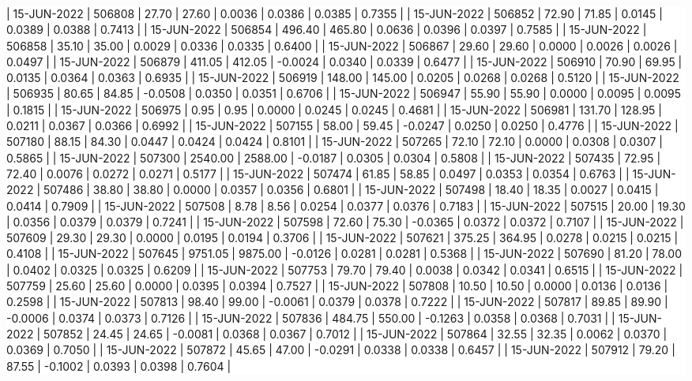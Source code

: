| 15-JUN-2022 | 506808 | 27.70 | 27.60 | 0.0036 | 0.0386 | 0.0385 | 0.7355 |
| 15-JUN-2022 | 506852 | 72.90 | 71.85 | 0.0145 | 0.0389 | 0.0388 | 0.7413 |
| 15-JUN-2022 | 506854 | 496.40 | 465.80 | 0.0636 | 0.0396 | 0.0397 | 0.7585 |
| 15-JUN-2022 | 506858 | 35.10 | 35.00 | 0.0029 | 0.0336 | 0.0335 | 0.6400 |
| 15-JUN-2022 | 506867 | 29.60 | 29.60 | 0.0000 | 0.0026 | 0.0026 | 0.0497 |
| 15-JUN-2022 | 506879 | 411.05 | 412.05 | -0.0024 | 0.0340 | 0.0339 | 0.6477 |
| 15-JUN-2022 | 506910 | 70.90 | 69.95 | 0.0135 | 0.0364 | 0.0363 | 0.6935 |
| 15-JUN-2022 | 506919 | 148.00 | 145.00 | 0.0205 | 0.0268 | 0.0268 | 0.5120 |
| 15-JUN-2022 | 506935 | 80.65 | 84.85 | -0.0508 | 0.0350 | 0.0351 | 0.6706 |
| 15-JUN-2022 | 506947 | 55.90 | 55.90 | 0.0000 | 0.0095 | 0.0095 | 0.1815 |
| 15-JUN-2022 | 506975 | 0.95 | 0.95 | 0.0000 | 0.0245 | 0.0245 | 0.4681 |
| 15-JUN-2022 | 506981 | 131.70 | 128.95 | 0.0211 | 0.0367 | 0.0366 | 0.6992 |
| 15-JUN-2022 | 507155 | 58.00 | 59.45 | -0.0247 | 0.0250 | 0.0250 | 0.4776 |
| 15-JUN-2022 | 507180 | 88.15 | 84.30 | 0.0447 | 0.0424 | 0.0424 | 0.8101 |
| 15-JUN-2022 | 507265 | 72.10 | 72.10 | 0.0000 | 0.0308 | 0.0307 | 0.5865 |
| 15-JUN-2022 | 507300 | 2540.00 | 2588.00 | -0.0187 | 0.0305 | 0.0304 | 0.5808 |
| 15-JUN-2022 | 507435 | 72.95 | 72.40 | 0.0076 | 0.0272 | 0.0271 | 0.5177 |
| 15-JUN-2022 | 507474 | 61.85 | 58.85 | 0.0497 | 0.0353 | 0.0354 | 0.6763 |
| 15-JUN-2022 | 507486 | 38.80 | 38.80 | 0.0000 | 0.0357 | 0.0356 | 0.6801 |
| 15-JUN-2022 | 507498 | 18.40 | 18.35 | 0.0027 | 0.0415 | 0.0414 | 0.7909 |
| 15-JUN-2022 | 507508 | 8.78 | 8.56 | 0.0254 | 0.0377 | 0.0376 | 0.7183 |
| 15-JUN-2022 | 507515 | 20.00 | 19.30 | 0.0356 | 0.0379 | 0.0379 | 0.7241 |
| 15-JUN-2022 | 507598 | 72.60 | 75.30 | -0.0365 | 0.0372 | 0.0372 | 0.7107 |
| 15-JUN-2022 | 507609 | 29.30 | 29.30 | 0.0000 | 0.0195 | 0.0194 | 0.3706 |
| 15-JUN-2022 | 507621 | 375.25 | 364.95 | 0.0278 | 0.0215 | 0.0215 | 0.4108 |
| 15-JUN-2022 | 507645 | 9751.05 | 9875.00 | -0.0126 | 0.0281 | 0.0281 | 0.5368 |
| 15-JUN-2022 | 507690 | 81.20 | 78.00 | 0.0402 | 0.0325 | 0.0325 | 0.6209 |
| 15-JUN-2022 | 507753 | 79.70 | 79.40 | 0.0038 | 0.0342 | 0.0341 | 0.6515 |
| 15-JUN-2022 | 507759 | 25.60 | 25.60 | 0.0000 | 0.0395 | 0.0394 | 0.7527 |
| 15-JUN-2022 | 507808 | 10.50 | 10.50 | 0.0000 | 0.0136 | 0.0136 | 0.2598 |
| 15-JUN-2022 | 507813 | 98.40 | 99.00 | -0.0061 | 0.0379 | 0.0378 | 0.7222 |
| 15-JUN-2022 | 507817 | 89.85 | 89.90 | -0.0006 | 0.0374 | 0.0373 | 0.7126 |
| 15-JUN-2022 | 507836 | 484.75 | 550.00 | -0.1263 | 0.0358 | 0.0368 | 0.7031 |
| 15-JUN-2022 | 507852 | 24.45 | 24.65 | -0.0081 | 0.0368 | 0.0367 | 0.7012 |
| 15-JUN-2022 | 507864 | 32.55 | 32.35 | 0.0062 | 0.0370 | 0.0369 | 0.7050 |
| 15-JUN-2022 | 507872 | 45.65 | 47.00 | -0.0291 | 0.0338 | 0.0338 | 0.6457 |
| 15-JUN-2022 | 507912 | 79.20 | 87.55 | -0.1002 | 0.0393 | 0.0398 | 0.7604 |